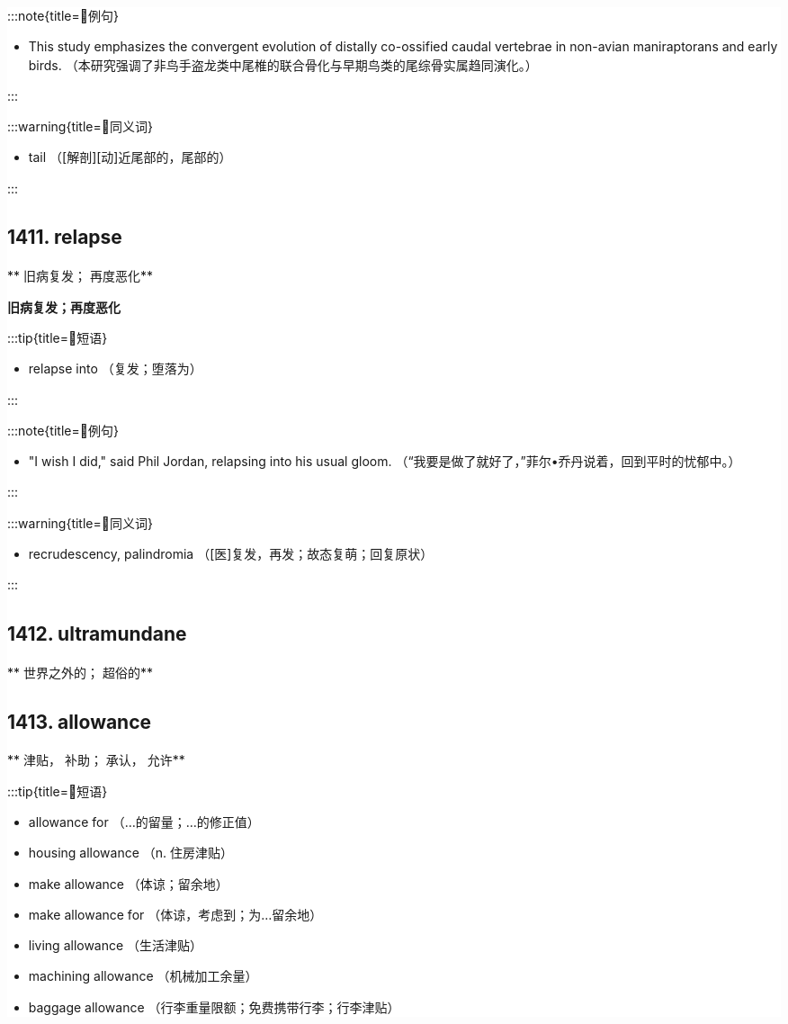 :::note{title=🎤例句}

- This study emphasizes the convergent evolution of distally co-ossified caudal vertebrae in non-avian maniraptorans and early birds. （本研究强调了非鸟手盗龙类中尾椎的联合骨化与早期鸟类的尾综骨实属趋同演化。）

:::

:::warning{title=🤔同义词}

- tail （[解剖][动]近尾部的，尾部的）

:::


## 1411. relapse

** 旧病复发； 再度恶化**

**旧病复发；再度恶化**

:::tip{title=🤩短语}

- relapse into （复发；堕落为）

:::

:::note{title=🎤例句}

- "I wish I did," said Phil Jordan, relapsing into his usual gloom. （“我要是做了就好了，”菲尔•乔丹说着，回到平时的忧郁中。）

:::

:::warning{title=🤔同义词}

- recrudescency, palindromia （[医]复发，再发；故态复萌；回复原状）

:::


## 1412. ultramundane

** 世界之外的； 超俗的**

## 1413. allowance

** 津贴， 补助； 承认， 允许**

:::tip{title=🤩短语}

- allowance for （…的留量；…的修正值）

- housing allowance （n. 住房津贴）

- make allowance （体谅；留余地）

- make allowance for （体谅，考虑到；为…留余地）

- living allowance （生活津贴）

- machining allowance （机械加工余量）

- baggage allowance （行李重量限额；免费携带行李；行李津贴）
